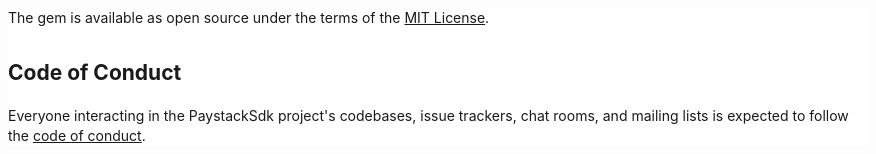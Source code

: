 The gem is available as open source under the terms of the [MIT License](https://opensource.org/licenses/MIT).

## Code of Conduct

Everyone interacting in the PaystackSdk project's codebases, issue trackers, chat rooms, and mailing lists is expected to follow the [code of conduct](https://github.com/nanafox/paystack_sdk/blob/main/CODE_OF_CONDUCT.md).
